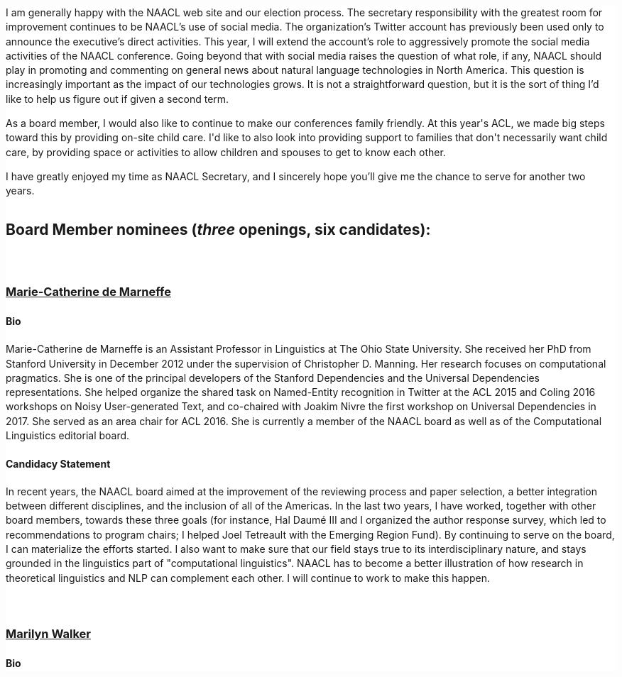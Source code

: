 I am generally happy with the NAACL web site and our election process. The secretary responsibility with the greatest room for improvement continues to be NAACL’s use of social media. The organization’s Twitter account has previously been used only to announce the executive’s direct activities. This year, I will extend the account’s role to aggressively promote the social media activities of the NAACL conference. Going beyond that with social media raises the question of what role, if any, NAACL should play in promoting and commenting on general news about natural language technologies in North America. This question is increasingly important as the impact of our technologies grows. It is not a straightforward question, but it is the sort of thing I’d like to help us figure out if given a second term. 

As a board member, I would also like to continue to make our conferences family friendly. At this year's ACL, we made big steps toward this by providing on-site child care. I'd like to also look into providing support to families that don't necessarily want child care, by providing space or activities to allow children and spouses to get to know each other. 

I have greatly enjoyed my time as NAACL Secretary, and I sincerely hope you’ll give me the chance to serve for another two years.

Board Member nominees (_three_ openings, six candidates):
---------------------------------------------------------

<a name="deMarneffe"> </a>

### [Marie-Catherine de Marneffe](http://www.ling.ohio-state.edu/~demarneffe.1/)

#### Bio

Marie-Catherine de Marneffe is an Assistant Professor in Linguistics at The Ohio State University. She received her PhD from Stanford University in December 2012 under the supervision of Christopher D. Manning. Her research focuses on computational pragmatics. She is one of the principal developers of the Stanford Dependencies and the Universal Dependencies representations. She helped organize the shared task on Named-Entity recognition in Twitter at the ACL 2015 and Coling 2016 workshops on Noisy User-generated Text, and co-chaired with Joakim Nivre the first workshop on Universal Dependencies in 2017. She served as an area chair for ACL 2016. She is currently a member of the NAACL board as well as of the Computational Linguistics editorial board.

#### Candidacy Statement

In recent years, the NAACL board aimed at the improvement of the reviewing process and paper selection, a better integration between different disciplines, and the inclusion of all of the Americas. In the last two years, I have worked, together with other board members, towards these three goals (for instance, Hal Daumé III and I organized the author response survey, which led to recommendations to program chairs; I helped Joel Tetreault with the Emerging Region Fund). By continuing to serve on the board, I can materialize the efforts started. I also want to make sure that our field stays true to its interdisciplinary nature, and stays grounded in the linguistics part of "computational linguistics". NAACL has to become a better illustration of how research in theoretical linguistics and NLP can complement each other. I will continue to work to make this happen.

<a name="Walker"> </a>

### [Marilyn Walker](https://users.soe.ucsc.edu/~maw/)

#### Bio
